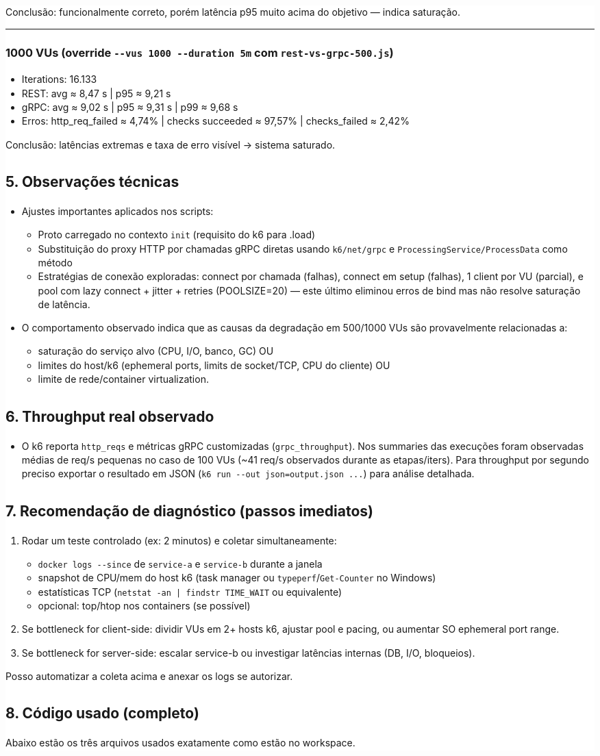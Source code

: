 Conclusão: funcionalmente correto, porém latência p95 muito acima do objetivo — indica saturação.

---

### 1000 VUs (override `--vus 1000 --duration 5m` com `rest-vs-grpc-500.js`)
- Iterations: 16.133
- REST: avg ≈ 8,47 s | p95 ≈ 9,21 s
- gRPC: avg ≈ 9,02 s | p95 ≈ 9,31 s | p99 ≈ 9,68 s
- Erros: http_req_failed ≈ 4,74% | checks succeeded ≈ 97,57% | checks_failed ≈ 2,42%

Conclusão: latências extremas e taxa de erro visível → sistema saturado.

## 5. Observações técnicas
- Ajustes importantes aplicados nos scripts:
  - Proto carregado no contexto `init` (requisito do k6 para .load)
  - Substituição do proxy HTTP por chamadas gRPC diretas usando `k6/net/grpc` e `ProcessingService/ProcessData` como método
  - Estratégias de conexão exploradas: connect por chamada (falhas), connect em setup (falhas), 1 client por VU (parcial), e pool com lazy connect + jitter + retries (POOLSIZE=20) — este último eliminou erros de bind mas não resolve saturação de latência.

- O comportamento observado indica que as causas da degradação em 500/1000 VUs são provavelmente relacionadas a:
  - saturação do serviço alvo (CPU, I/O, banco, GC) OU
  - limites do host/k6 (ephemeral ports, limits de socket/TCP, CPU do cliente) OU
  - limite de rede/container virtualization.

## 6. Throughput real observado
- O k6 reporta `http_reqs` e métricas gRPC customizadas (`grpc_throughput`). Nos summaries das execuções foram observadas médias de req/s pequenas no caso de 100 VUs (~41 req/s observados durante as etapas/iters). Para throughput por segundo preciso exportar o resultado em JSON (`k6 run --out json=output.json ...`) para análise detalhada.

## 7. Recomendação de diagnóstico (passos imediatos)
1. Rodar um teste controlado (ex: 2 minutos) e coletar simultaneamente:
   - `docker logs --since` de `service-a` e `service-b` durante a janela
   - snapshot de CPU/mem do host k6 (task manager ou `typeperf`/`Get-Counter` no Windows)
   - estatísticas TCP (`netstat -an | findstr TIME_WAIT` ou equivalente)
   - opcional: top/htop nos containers (se possível)

2. Se bottleneck for client-side: dividir VUs em 2+ hosts k6, ajustar pool e pacing, ou aumentar SO ephemeral port range.
3. Se bottleneck for server-side: escalar service-b ou investigar latências internas (DB, I/O, bloqueios).

Posso automatizar a coleta acima e anexar os logs se autorizar.

## 8. Código usado (completo)
Abaixo estão os três arquivos usados exatamente como estão no workspace.
